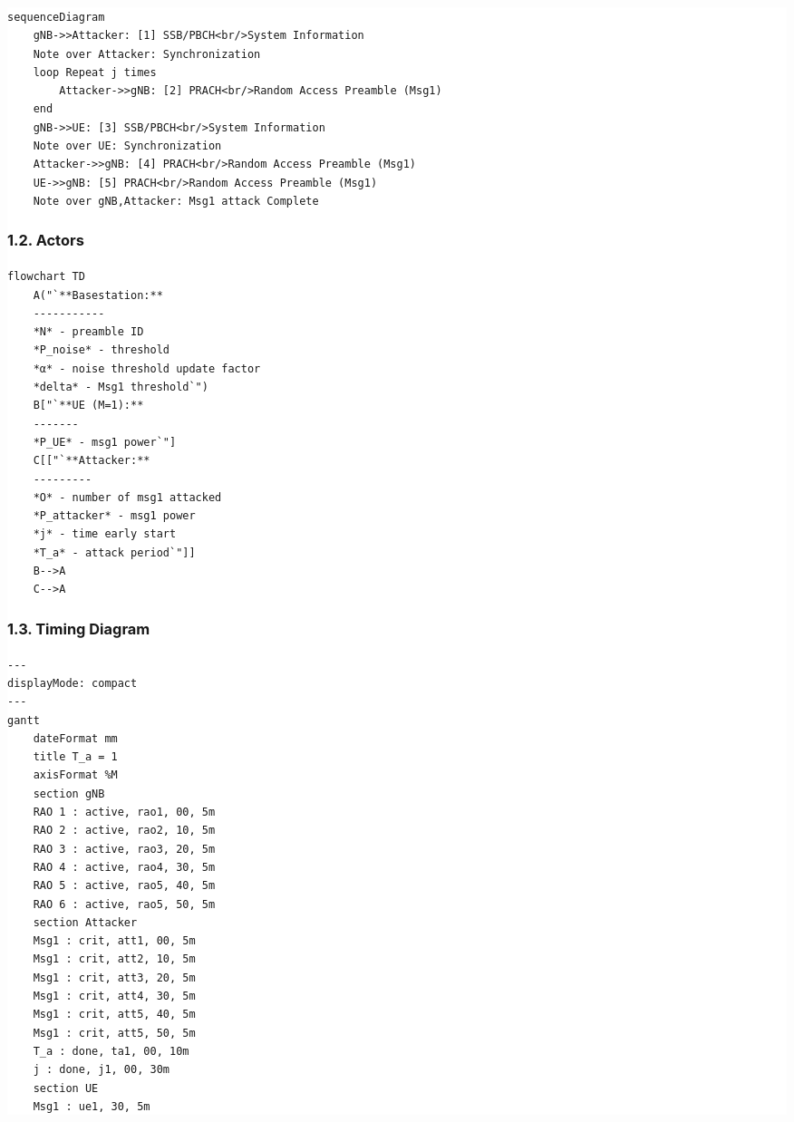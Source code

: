 ```mermaid
sequenceDiagram
    gNB->>Attacker: [1] SSB/PBCH<br/>System Information
    Note over Attacker: Synchronization
    loop Repeat j times
        Attacker->>gNB: [2] PRACH<br/>Random Access Preamble (Msg1)
    end
    gNB->>UE: [3] SSB/PBCH<br/>System Information
    Note over UE: Synchronization
    Attacker->>gNB: [4] PRACH<br/>Random Access Preamble (Msg1)
    UE->>gNB: [5] PRACH<br/>Random Access Preamble (Msg1)
    Note over gNB,Attacker: Msg1 attack Complete
```
### 1.2. Actors

```mermaid
flowchart TD
    A("`**Basestation:**
    -----------
    *N* - preamble ID
    *P_noise* - threshold
    *α* - noise threshold update factor
    *delta* - Msg1 threshold`")
    B["`**UE (M=1):**
    -------
    *P_UE* - msg1 power`"]
    C[["`**Attacker:**
    ---------
    *O* - number of msg1 attacked
    *P_attacker* - msg1 power
    *j* - time early start
    *T_a* - attack period`"]]
    B-->A
    C-->A
```

### 1.3. Timing Diagram

```mermaid
---
displayMode: compact
---
gantt
    dateFormat mm
    title T_a = 1
    axisFormat %M
    section gNB
    RAO 1 : active, rao1, 00, 5m
    RAO 2 : active, rao2, 10, 5m
    RAO 3 : active, rao3, 20, 5m
    RAO 4 : active, rao4, 30, 5m
    RAO 5 : active, rao5, 40, 5m
    RAO 6 : active, rao5, 50, 5m
    section Attacker
    ‎Msg1 : crit, att1, 00, 5m
    ‎Msg1 : crit, att2, 10, 5m
    ‎Msg1 : crit, att3, 20, 5m
    ‎Msg1 : crit, att4, 30, 5m
    ‎Msg1 : crit, att5, 40, 5m
    ‎Msg1 : crit, att5, 50, 5m
    T_a : done, ta1, 00, 10m
    ‎j : done, j1, 00, 30m
    section UE
    ‎Msg1 : ue1, 30, 5m
```